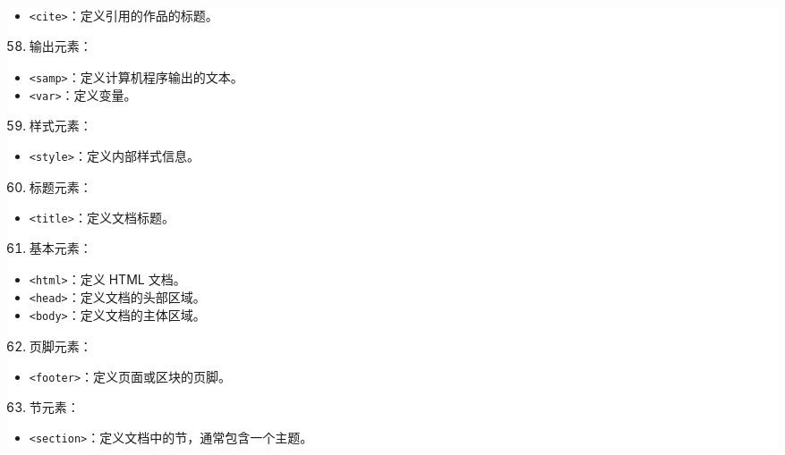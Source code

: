 - `<cite>`：定义引用的作品的标题。

58. 输出元素：

- `<samp>`：定义计算机程序输出的文本。
- `<var>`：定义变量。

59. 样式元素：

- `<style>`：定义内部样式信息。

60. 标题元素：

- `<title>`：定义文档标题。

61. 基本元素：

- `<html>`：定义 HTML 文档。
- `<head>`：定义文档的头部区域。
- `<body>`：定义文档的主体区域。

62. 页脚元素：

- `<footer>`：定义页面或区块的页脚。

63. 节元素：

- `<section>`：定义文档中的节，通常包含一个主题。
